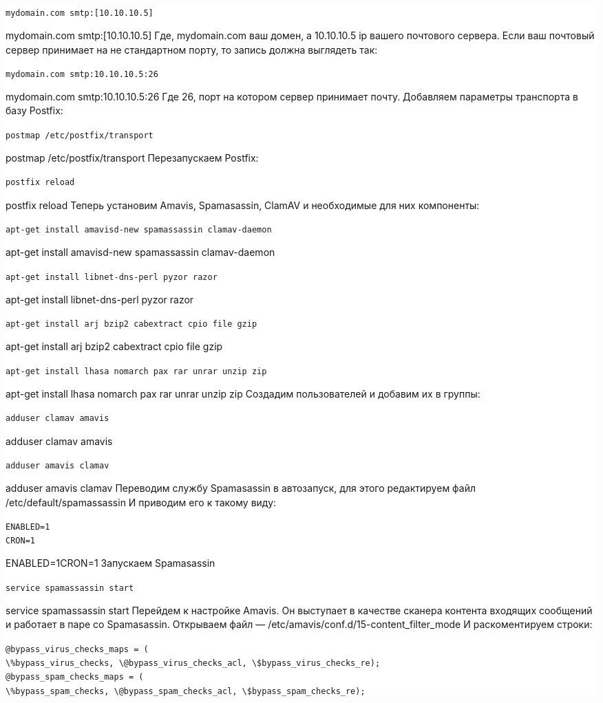 ```
mydomain.com smtp:[10.10.10.5]
```
mydomain.com smtp:[10.10.10.5]
Где, mydomain.com ваш домен, а 10.10.10.5 ip вашего почтового сервера.
Если ваш почтовый сервер принимает на не стандартном порту, то запись должна выглядеть так:
```
mydomain.com smtp:10.10.10.5:26
```
mydomain.com smtp:10.10.10.5:26
Где 26, порт на котором сервер принимает почту.
Добавляем параметры транспорта в базу Postfix:
```
postmap /etc/postfix/transport
```
postmap /etc/postfix/transport
Перезапускаем Postfix:
```
postfix reload
```
postfix reload
Теперь установим Amavis, Spamasassin, ClamAV и необходимые для них компоненты:
```
apt-get install amavisd-new spamassassin clamav-daemon
```
apt-get install amavisd-new spamassassin clamav-daemon
```
apt-get install libnet-dns-perl pyzor razor
```
apt-get install libnet-dns-perl pyzor razor
```
apt-get install arj bzip2 cabextract cpio file gzip
```
apt-get install arj bzip2 cabextract cpio file gzip
```
apt-get install lhasa nomarch pax rar unrar unzip zip
```
apt-get install lhasa nomarch pax rar unrar unzip zip
Создадим пользователей и добавим их в группы:
```
adduser clamav amavis
```
adduser clamav amavis
```
adduser amavis clamav
```
adduser amavis clamav
Переводим службу Spamasassin в автозапуск, для этого редактируем файл /etc/default/spamassassin
И приводим его к такому виду:
```
ENABLED=1
CRON=1
```
ENABLED=1CRON=1
Запускаем Spamasassin
```
service spamassassin start
```
service spamassassin start
Перейдем к настройке Amavis. Он выступает в качестве сканера контента входящих сообщений и работает в паре со Spamasassin.
Открываем файл &#8212; /etc/amavis/conf.d/15-content_filter_mode
И раскоментируем строки:
```
@bypass_virus_checks_maps = (
\%bypass_virus_checks, \@bypass_virus_checks_acl, \$bypass_virus_checks_re);
@bypass_spam_checks_maps = (
\%bypass_spam_checks, \@bypass_spam_checks_acl, \$bypass_spam_checks_re);
```